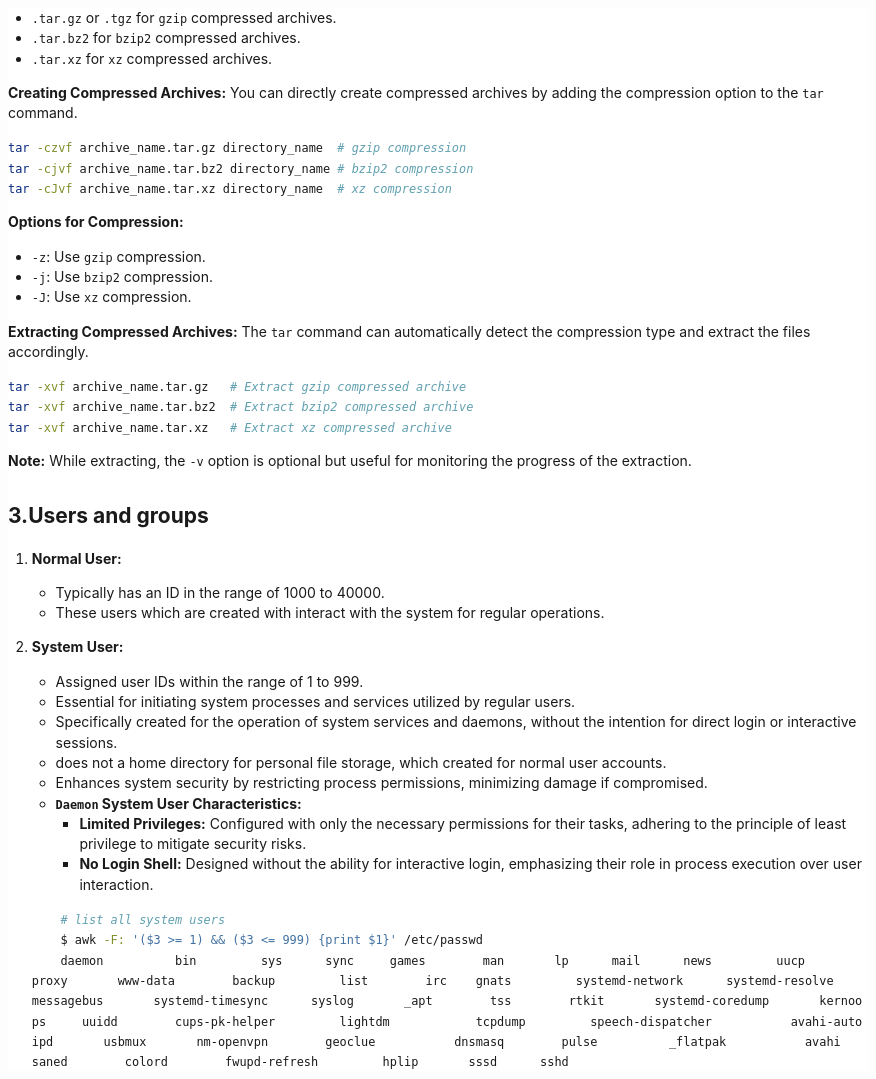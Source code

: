 - `.tar.gz` or `.tgz`   for `gzip` compressed archives.
- `.tar.bz2`            for `bzip2` compressed archives.
- `.tar.xz`             for `xz` compressed archives.

**Creating Compressed Archives:**
You can directly create compressed archives by adding the compression option to the `tar` command.

```bash
tar -czvf archive_name.tar.gz directory_name  # gzip compression
tar -cjvf archive_name.tar.bz2 directory_name # bzip2 compression
tar -cJvf archive_name.tar.xz directory_name  # xz compression
```

**Options for Compression:**

- `-z`: Use `gzip` compression.
- `-j`: Use `bzip2` compression.
- `-J`: Use `xz` compression.

**Extracting Compressed Archives:**
The `tar` command can automatically detect the compression type and extract the files accordingly.

```bash
tar -xvf archive_name.tar.gz   # Extract gzip compressed archive
tar -xvf archive_name.tar.bz2  # Extract bzip2 compressed archive
tar -xvf archive_name.tar.xz   # Extract xz compressed archive
```

**Note:** While extracting, the `-v` option is optional but useful for monitoring the progress of the extraction.

## 3.Users and groups

1. **Normal User:**
   - Typically has an ID in the range of 1000 to 40000.
   - These users which are created with interact with the system for regular operations.

2. **System User:**
   - Assigned user IDs within the range of 1 to 999.
   - Essential for initiating system processes and services utilized by regular users.
   - Specifically created for the operation of system services and daemons, without the intention for direct login or interactive sessions.
   - does not a home directory for personal file storage, which created for normal user accounts.
   - Enhances system security by restricting process permissions, minimizing damage if compromised.
   - **`Daemon` System User Characteristics:**
     - **Limited Privileges:** Configured with only the necessary permissions for their tasks, adhering to the principle of least privilege to mitigate security risks.
     - **No Login Shell:** Designed without the ability for interactive login, emphasizing their role in process execution over user interaction.

    ```bash
        # list all system users
        $ awk -F: '($3 >= 1) && ($3 <= 999) {print $1}' /etc/passwd
        daemon          bin         sys      sync     games        man       lp      mail      news         uucp           proxy       www-data        backup         list        irc    gnats         systemd-network      systemd-resolve      messagebus       systemd-timesync      syslog       _apt        tss        rtkit       systemd-coredump       kernoops     uuidd        cups-pk-helper         lightdm            tcpdump         speech-dispatcher           avahi-autoipd       usbmux       nm-openvpn        geoclue           dnsmasq        pulse          _flatpak           avahi       saned        colord        fwupd-refresh         hplip       sssd      sshd
    ```
